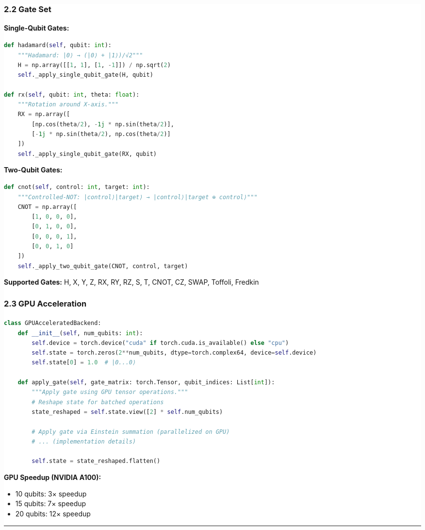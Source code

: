 ### 2.2 Gate Set

**Single-Qubit Gates:**
```python
def hadamard(self, qubit: int):
    """Hadamard: |0⟩ → (|0⟩ + |1⟩)/√2"""
    H = np.array([[1, 1], [1, -1]]) / np.sqrt(2)
    self._apply_single_qubit_gate(H, qubit)

def rx(self, qubit: int, theta: float):
    """Rotation around X-axis."""
    RX = np.array([
        [np.cos(theta/2), -1j * np.sin(theta/2)],
        [-1j * np.sin(theta/2), np.cos(theta/2)]
    ])
    self._apply_single_qubit_gate(RX, qubit)
```

**Two-Qubit Gates:**
```python
def cnot(self, control: int, target: int):
    """Controlled-NOT: |control⟩|target⟩ → |control⟩|target ⊕ control⟩"""
    CNOT = np.array([
        [1, 0, 0, 0],
        [0, 1, 0, 0],
        [0, 0, 0, 1],
        [0, 0, 1, 0]
    ])
    self._apply_two_qubit_gate(CNOT, control, target)
```

**Supported Gates:** H, X, Y, Z, RX, RY, RZ, S, T, CNOT, CZ, SWAP, Toffoli, Fredkin

### 2.3 GPU Acceleration

```python
class GPUAcceleratedBackend:
    def __init__(self, num_qubits: int):
        self.device = torch.device("cuda" if torch.cuda.is_available() else "cpu")
        self.state = torch.zeros(2**num_qubits, dtype=torch.complex64, device=self.device)
        self.state[0] = 1.0  # |0...0⟩

    def apply_gate(self, gate_matrix: torch.Tensor, qubit_indices: List[int]):
        """Apply gate using GPU tensor operations."""
        # Reshape state for batched operations
        state_reshaped = self.state.view([2] * self.num_qubits)

        # Apply gate via Einstein summation (parallelized on GPU)
        # ... (implementation details)

        self.state = state_reshaped.flatten()
```

**GPU Speedup (NVIDIA A100):**
- 10 qubits: 3× speedup
- 15 qubits: 7× speedup
- 20 qubits: 12× speedup

---